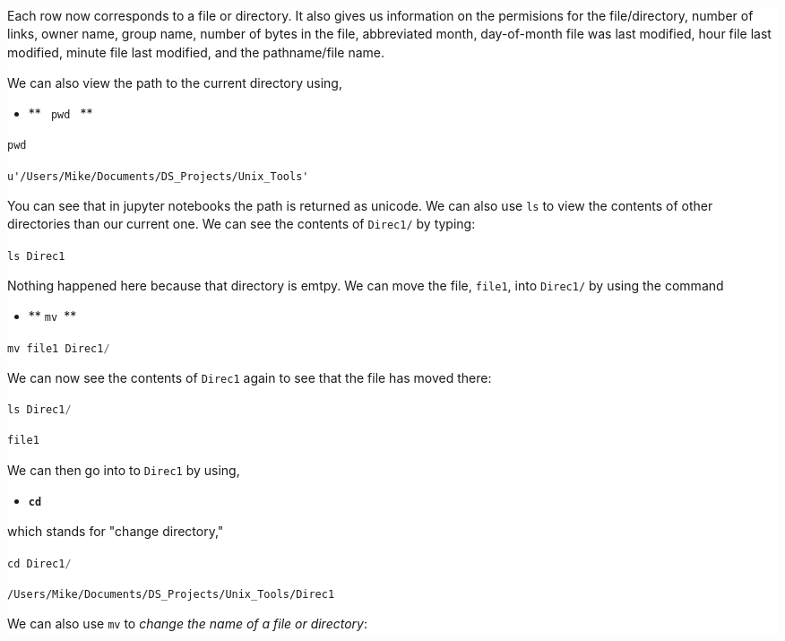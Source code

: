 
Each row now corresponds to a file or directory. It also gives us information on the permisions for the file/directory, number of links, owner name, group name, number of bytes in the file, abbreviated month, day-of-month file was last modified, hour file last modified, minute file last modified, and the pathname/file name. 

We can also view the path to the current directory using,

- ** <code> pwd </code> **


```python
pwd
```




    u'/Users/Mike/Documents/DS_Projects/Unix_Tools'



You can see that in jupyter notebooks the path is returned as unicode. We can also use <code>ls</code> to view the contents of other directories than our current one.  We can see the contents of <code>Direc1/</code> by typing:


```python
ls Direc1
```

Nothing happened here because that directory is emtpy.  We can move the file, <code>file1</code>, into <code>Direc1/</code> by using the command

- ** <code>mv </code>**


```python
mv file1 Direc1/
```

We can now see the contents of <code>Direc1</code> again to see that the file has moved there:


```python
ls Direc1/
```

    file1


We can then go into to <code>Direc1</code> by using,

- **<code>cd</code>** 

which stands for "change directory,"


```python
cd Direc1/
```

    /Users/Mike/Documents/DS_Projects/Unix_Tools/Direc1


We can also use <code>mv</code> to *change the name of a file or directory*:

